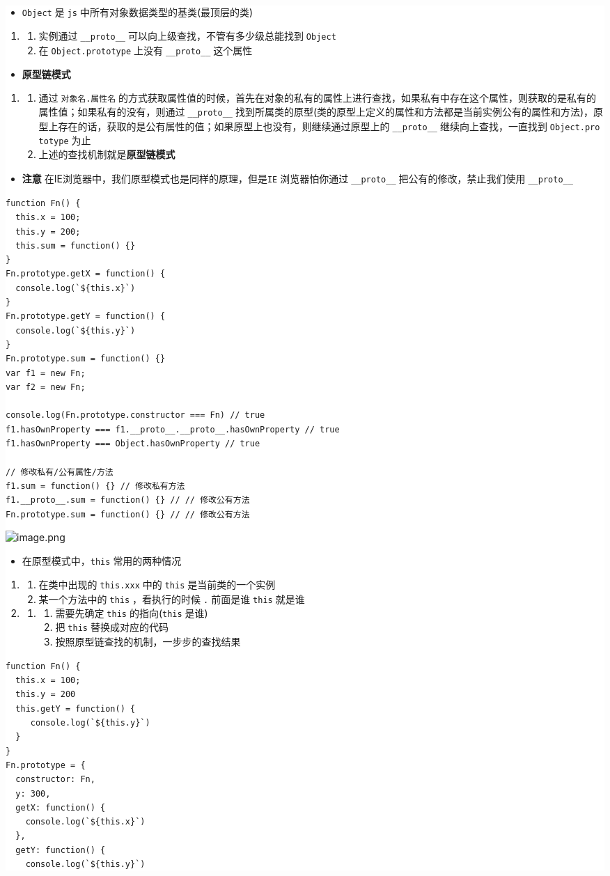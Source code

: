 - `Object` 是 `js` 中所有对象数据类型的基类(最顶层的类)

1. 1. 实例通过 `__proto__` 可以向上级查找，不管有多少级总能找到 `Object` 
   2. 在 `Object.prototype` 上没有 `__proto__` 这个属性

- **原型链模式**

1. 1. 通过 `对象名.属性名` 的方式获取属性值的时候，首先在对象的私有的属性上进行查找，如果私有中存在这个属性，则获取的是私有的属性值；如果私有的没有，则通过 `__proto__` 找到所属类的原型(类的原型上定义的属性和方法都是当前实例公有的属性和方法)，原型上存在的话，获取的是公有属性的值；如果原型上也没有，则继续通过原型上的 `__proto__` 继续向上查找，一直找到 `Object.prototype` 为止
   2. 上述的查找机制就是**原型链模式**

- **注意** 在IE浏览器中，我们原型模式也是同样的原理，但是`IE` 浏览器怕你通过 `__proto__` 把公有的修改，禁止我们使用 `__proto__` 

```
function Fn() {
  this.x = 100;
  this.y = 200;
  this.sum = function() {}
}
Fn.prototype.getX = function() {
  console.log(`${this.x}`)
}
Fn.prototype.getY = function() {
  console.log(`${this.y}`)
}
Fn.prototype.sum = function() {}
var f1 = new Fn;
var f2 = new Fn;

console.log(Fn.prototype.constructor === Fn) // true
f1.hasOwnProperty === f1.__proto__.__proto__.hasOwnProperty // true
f1.hasOwnProperty === Object.hasOwnProperty // true

// 修改私有/公有属性/方法
f1.sum = function() {} // 修改私有方法
f1.__proto__.sum = function() {} // // 修改公有方法
Fn.prototype.sum = function() {} // // 修改公有方法
```

![image.png](https://cdn.nlark.com/yuque/0/2020/png/738210/1597887450151-2d1c4fe8-dd21-4a69-97e7-0fc57e30134e.png)



- 在原型模式中，`this` 常用的两种情况

1. 1. 在类中出现的 `this.xxx` 中的 `this` 是当前类的一个实例
   2. 某一个方法中的 `this` ，看执行的时候 `.` 前面是谁 `this` 就是谁

1. 1. 1. 需要先确定 `this` 的指向(`this` 是谁)
      2. 把 `this` 替换成对应的代码
      3. 按照原型链查找的机制，一步步的查找结果

```
function Fn() {
  this.x = 100;
  this.y = 200
  this.getY = function() {
     console.log(`${this.y}`)
  }
}
Fn.prototype = {
  constructor: Fn,
  y: 300,
  getX: function() {
    console.log(`${this.x}`)
  },
  getY: function() {
    console.log(`${this.y}`)
```